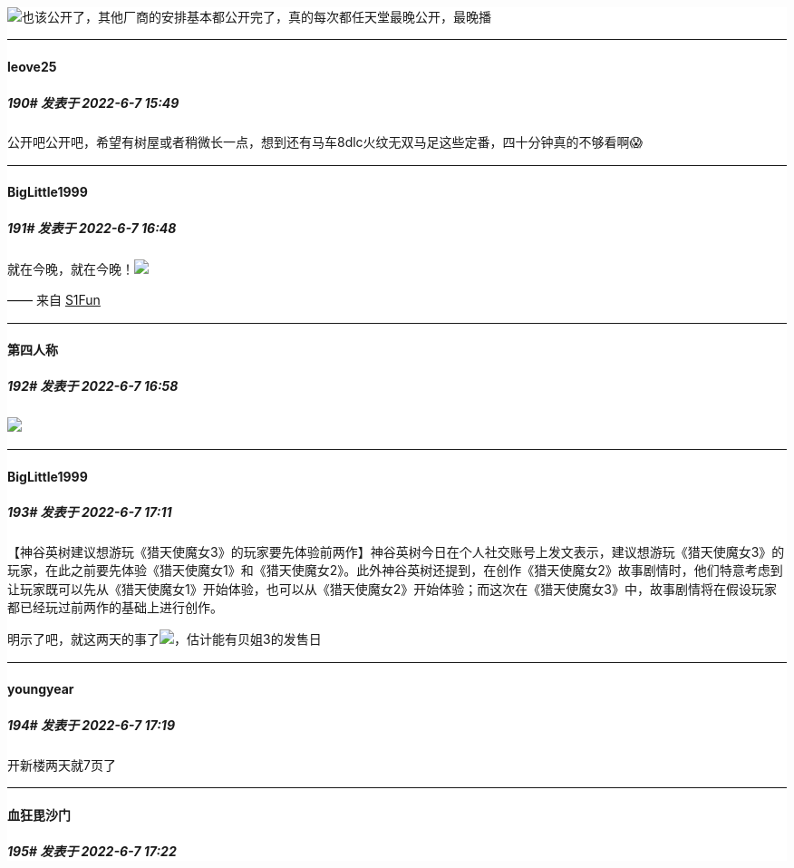 <img src="https://static.saraba1st.com/image/smiley/face2017/087.gif" referrerpolicy="no-referrer">也该公开了，其他厂商的安排基本都公开完了，真的每次都任天堂最晚公开，最晚播



*****

####  leove25  
##### 190#       发表于 2022-6-7 15:49

公开吧公开吧，希望有树屋或者稍微长一点，想到还有马车8dlc火纹无双马足这些定番，四十分钟真的不够看啊😱



*****

####  BigLittle1999  
##### 191#       发表于 2022-6-7 16:48

就在今晚，就在今晚！<img src="https://static.saraba1st.com/image/smiley/face2017/179.png" referrerpolicy="no-referrer">

—— 来自 [S1Fun](https://s1fun.koalcat.com)



*****

####  第四人称  
##### 192#       发表于 2022-6-7 16:58

<img src="https://static.saraba1st.com/image/smiley/device2017/017.gif" referrerpolicy="no-referrer">



*****

####  BigLittle1999  
##### 193#       发表于 2022-6-7 17:11

【神谷英树建议想游玩《猎天使魔女3》的玩家要先体验前两作】神谷英树今日在个人社交账号上发文表示，建议想游玩《猎天使魔女3》的玩家，在此之前要先体验《猎天使魔女1》和《猎天使魔女2》。此外神谷英树还提到，在创作《猎天使魔女2》故事剧情时，他们特意考虑到让玩家既可以先从《猎天使魔女1》开始体验，也可以从《猎天使魔女2》开始体验；而这次在《猎天使魔女3》中，故事剧情将在假设玩家都已经玩过前两作的基础上进行创作。

明示了吧，就这两天的事了<img src="https://static.saraba1st.com/image/smiley/face2017/179.png" referrerpolicy="no-referrer">，估计能有贝姐3的发售日



*****

####  youngyear  
##### 194#       发表于 2022-6-7 17:19

开新楼两天就7页了

*****

####  血狂毘沙门  
##### 195#       发表于 2022-6-7 17:22
